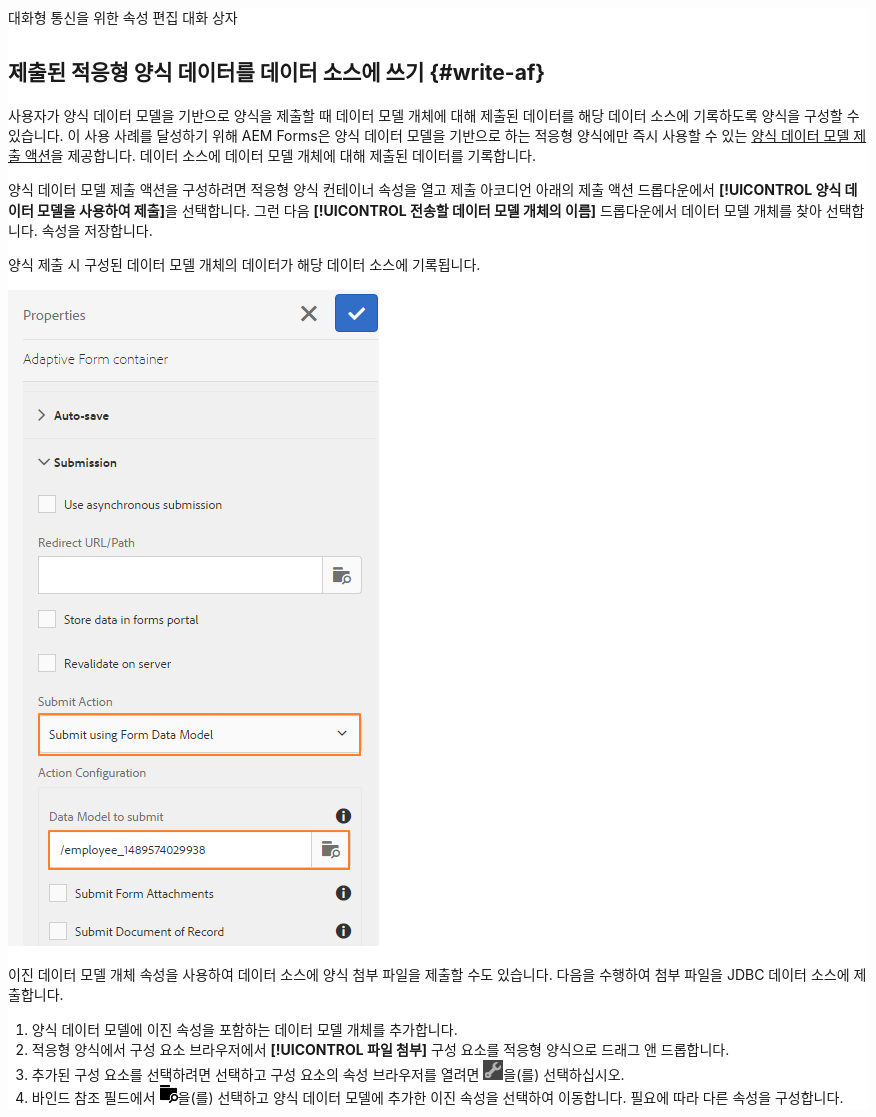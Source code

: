 대화형 통신을 위한 속성 편집 대화 상자

## 제출된 적응형 양식 데이터를 데이터 소스에 쓰기 {#write-af}

사용자가 양식 데이터 모델을 기반으로 양식을 제출할 때 데이터 모델 개체에 대해 제출된 데이터를 해당 데이터 소스에 기록하도록 양식을 구성할 수 있습니다. 이 사용 사례를 달성하기 위해 AEM Forms은 양식 데이터 모델을 기반으로 하는 적응형 양식에만 즉시 사용할 수 있는 [양식 데이터 모델 제출 액션](../../forms/using/configuring-submit-actions.md)을 제공합니다. 데이터 소스에 데이터 모델 개체에 대해 제출된 데이터를 기록합니다.

양식 데이터 모델 제출 액션을 구성하려면 적응형 양식 컨테이너 속성을 열고 제출 아코디언 아래의 제출 액션 드롭다운에서 **[!UICONTROL 양식 데이터 모델을 사용하여 제출]**&#x200B;을 선택합니다. 그런 다음 **[!UICONTROL 전송할 데이터 모델 개체의 이름]** 드롭다운에서 데이터 모델 개체를 찾아 선택합니다. 속성을 저장합니다.

양식 제출 시 구성된 데이터 모델 개체의 데이터가 해당 데이터 소스에 기록됩니다.

![데이터 제출](assets/data-submission.png)

이진 데이터 모델 개체 속성을 사용하여 데이터 소스에 양식 첨부 파일을 제출할 수도 있습니다. 다음을 수행하여 첨부 파일을 JDBC 데이터 소스에 제출합니다.

1. 양식 데이터 모델에 이진 속성을 포함하는 데이터 모델 개체를 추가합니다.
1. 적응형 양식에서 구성 요소 브라우저에서 **[!UICONTROL 파일 첨부]** 구성 요소를 적응형 양식으로 드래그 앤 드롭합니다.
1. 추가된 구성 요소를 선택하려면 선택하고 구성 요소의 속성 브라우저를 열려면 ![settings_icon](assets/settings_icon.png)을(를) 선택하십시오.
1. 바인드 참조 필드에서 ![foldersearch_18](assets/foldersearch_18.png)을(를) 선택하고 양식 데이터 모델에 추가한 이진 속성을 선택하여 이동합니다. 필요에 따라 다른 속성을 구성합니다.
